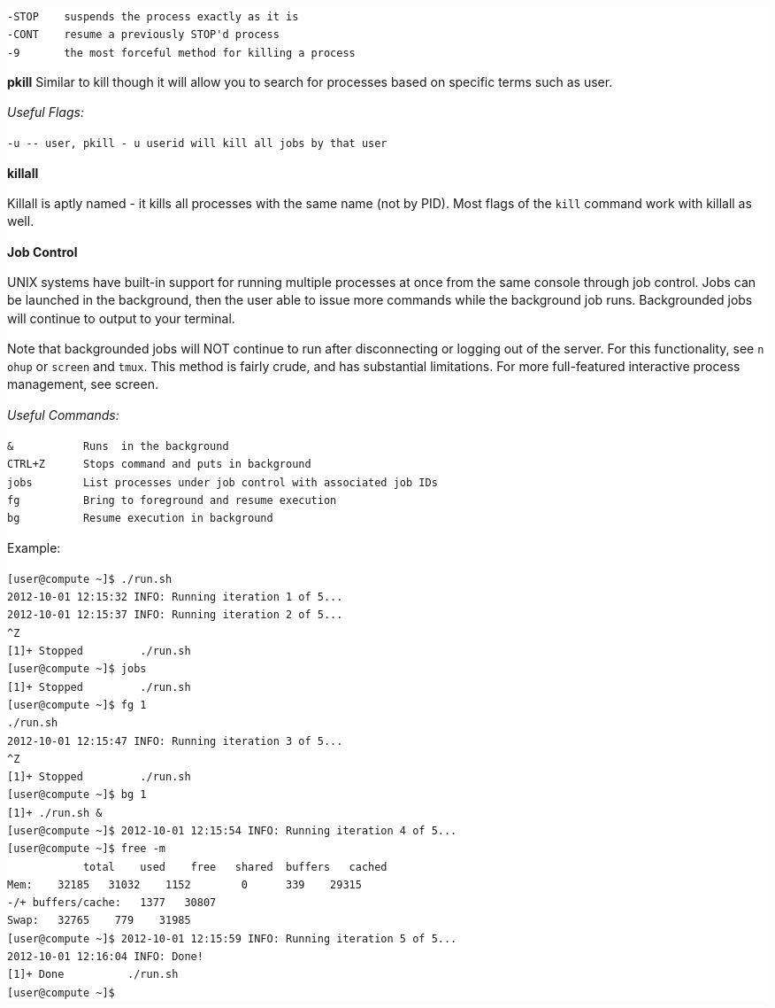     -STOP    suspends the process exactly as it is
    -CONT    resume a previously STOP'd process
    -9       the most forceful method for killing a process

**pkill**
    Similar to kill though it will allow you to search for processes based on specific terms such as user.

*Useful Flags:*

    -u -- user, pkill - u userid will kill all jobs by that user

**killall**

Killall is aptly named - it kills all processes with the same name (not by PID). Most flags of the `kill` command work with killall as well.

**Job Control**

UNIX systems have built-in support for running multiple processes at once from the same console through job control. Jobs can be launched in the background, then the user able to issue more commands while the background job runs. Backgrounded jobs will continue to output to your terminal.

Note that backgrounded jobs will NOT continue to run after disconnecting or logging out of the server. For this functionality, see `nohup` or  `screen` and `tmux`.  This method is fairly crude, and has substantial limitations. For more full-featured interactive process management, see screen.

*Useful Commands:*

    &           Runs  in the background
    CTRL+Z      Stops command and puts in background
    jobs        List processes under job control with associated job IDs
    fg          Bring to foreground and resume execution
    bg          Resume execution in background

Example:

    [user@compute ~]$ ./run.sh
    2012-10-01 12:15:32 INFO: Running iteration 1 of 5...
    2012-10-01 12:15:37 INFO: Running iteration 2 of 5...
    ^Z
    [1]+ Stopped         ./run.sh
    [user@compute ~]$ jobs
    [1]+ Stopped         ./run.sh
    [user@compute ~]$ fg 1
    ./run.sh
    2012-10-01 12:15:47 INFO: Running iteration 3 of 5...
    ^Z
    [1]+ Stopped         ./run.sh
    [user@compute ~]$ bg 1
    [1]+ ./run.sh &
    [user@compute ~]$ 2012-10-01 12:15:54 INFO: Running iteration 4 of 5...
    [user@compute ~]$ free -m
                total    used    free   shared  buffers   cached
    Mem:	32185   31032    1152        0      339    29315
    -/+ buffers/cache:   1377   30807
    Swap:	32765    779    31985
    [user@compute ~]$ 2012-10-01 12:15:59 INFO: Running iteration 5 of 5...
    2012-10-01 12:16:04 INFO: Done!
    [1]+ Done          ./run.sh
    [user@compute ~]$
